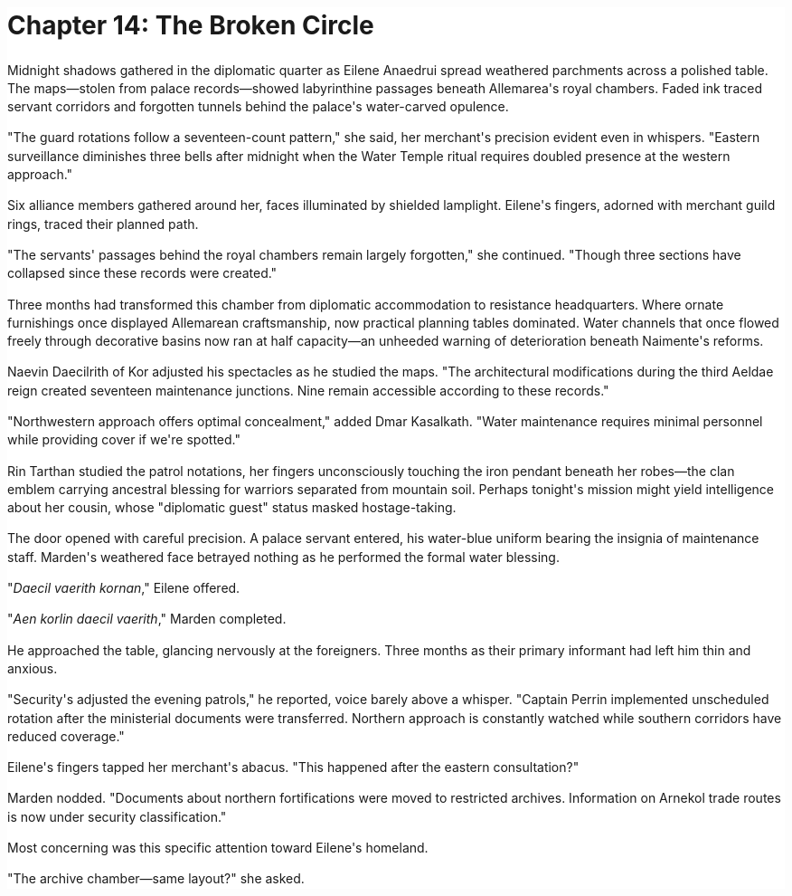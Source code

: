 # Chapter 14: The Broken Circle

Midnight shadows gathered in the diplomatic quarter as Eilene Anaedrui spread weathered parchments across a polished table. The maps—stolen from palace records—showed labyrinthine passages beneath Allemarea's royal chambers. Faded ink traced servant corridors and forgotten tunnels behind the palace's water-carved opulence.

"The guard rotations follow a seventeen-count pattern," she said, her merchant's precision evident even in whispers. "Eastern surveillance diminishes three bells after midnight when the Water Temple ritual requires doubled presence at the western approach."

Six alliance members gathered around her, faces illuminated by shielded lamplight. Eilene's fingers, adorned with merchant guild rings, traced their planned path.

"The servants' passages behind the royal chambers remain largely forgotten," she continued. "Though three sections have collapsed since these records were created."

Three months had transformed this chamber from diplomatic accommodation to resistance headquarters. Where ornate furnishings once displayed Allemarean craftsmanship, now practical planning tables dominated. Water channels that once flowed freely through decorative basins now ran at half capacity—an unheeded warning of deterioration beneath Naimente's reforms.

Naevin Daecilrith of Kor adjusted his spectacles as he studied the maps. "The architectural modifications during the third Aeldae reign created seventeen maintenance junctions. Nine remain accessible according to these records."

"Northwestern approach offers optimal concealment," added Dmar Kasalkath. "Water maintenance requires minimal personnel while providing cover if we're spotted."

Rin Tarthan studied the patrol notations, her fingers unconsciously touching the iron pendant beneath her robes—the clan emblem carrying ancestral blessing for warriors separated from mountain soil. Perhaps tonight's mission might yield intelligence about her cousin, whose "diplomatic guest" status masked hostage-taking.

The door opened with careful precision. A palace servant entered, his water-blue uniform bearing the insignia of maintenance staff. Marden's weathered face betrayed nothing as he performed the formal water blessing.

"*Daecil vaerith kornan*," Eilene offered.

"*Aen korlin daecil vaerith*," Marden completed.

He approached the table, glancing nervously at the foreigners. Three months as their primary informant had left him thin and anxious.

"Security's adjusted the evening patrols," he reported, voice barely above a whisper. "Captain Perrin implemented unscheduled rotation after the ministerial documents were transferred. Northern approach is constantly watched while southern corridors have reduced coverage."

Eilene's fingers tapped her merchant's abacus. "This happened after the eastern consultation?"

Marden nodded. "Documents about northern fortifications were moved to restricted archives. Information on Arnekol trade routes is now under security classification."

Most concerning was this specific attention toward Eilene's homeland.

"The archive chamber—same layout?" she asked.
